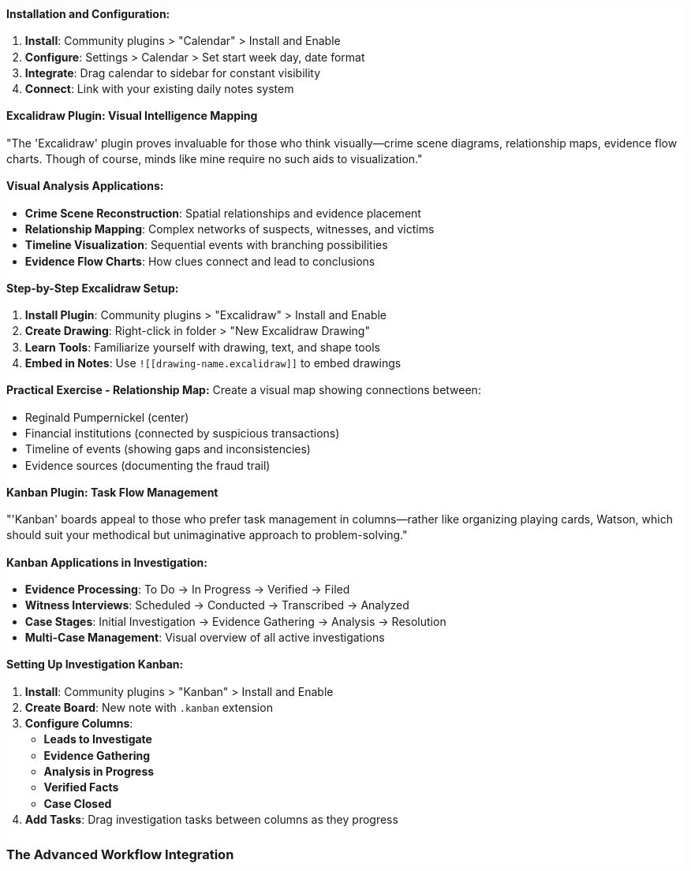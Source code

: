 **Installation and Configuration:**
1. **Install**: Community plugins > "Calendar" > Install and Enable
2. **Configure**: Settings > Calendar > Set start week day, date format
3. **Integrate**: Drag calendar to sidebar for constant visibility
4. **Connect**: Link with your existing daily notes system

**Excalidraw Plugin: Visual Intelligence Mapping**

"The 'Excalidraw' plugin proves invaluable for those who think visually—crime scene diagrams, relationship maps, evidence flow charts. Though of course, minds like mine require no such aids to visualization."

**Visual Analysis Applications:**
- **Crime Scene Reconstruction**: Spatial relationships and evidence placement
- **Relationship Mapping**: Complex networks of suspects, witnesses, and victims
- **Timeline Visualization**: Sequential events with branching possibilities
- **Evidence Flow Charts**: How clues connect and lead to conclusions

**Step-by-Step Excalidraw Setup:**
1. **Install Plugin**: Community plugins > "Excalidraw" > Install and Enable
2. **Create Drawing**: Right-click in folder > "New Excalidraw Drawing"
3. **Learn Tools**: Familiarize yourself with drawing, text, and shape tools
4. **Embed in Notes**: Use `![[drawing-name.excalidraw]]` to embed drawings

**Practical Exercise - Relationship Map:**
Create a visual map showing connections between:
- Reginald Pumpernickel (center)
- Financial institutions (connected by suspicious transactions)
- Timeline of events (showing gaps and inconsistencies)
- Evidence sources (documenting the fraud trail)

**Kanban Plugin: Task Flow Management**

"'Kanban' boards appeal to those who prefer task management in columns—rather like organizing playing cards, Watson, which should suit your methodical but unimaginative approach to problem-solving."

**Kanban Applications in Investigation:**
- **Evidence Processing**: To Do → In Progress → Verified → Filed
- **Witness Interviews**: Scheduled → Conducted → Transcribed → Analyzed  
- **Case Stages**: Initial Investigation → Evidence Gathering → Analysis → Resolution
- **Multi-Case Management**: Visual overview of all active investigations

**Setting Up Investigation Kanban:**
1. **Install**: Community plugins > "Kanban" > Install and Enable
2. **Create Board**: New note with `.kanban` extension
3. **Configure Columns**: 
   - **Leads to Investigate**
   - **Evidence Gathering**
   - **Analysis in Progress**  
   - **Verified Facts**
   - **Case Closed**
4. **Add Tasks**: Drag investigation tasks between columns as they progress

### The Advanced Workflow Integration
